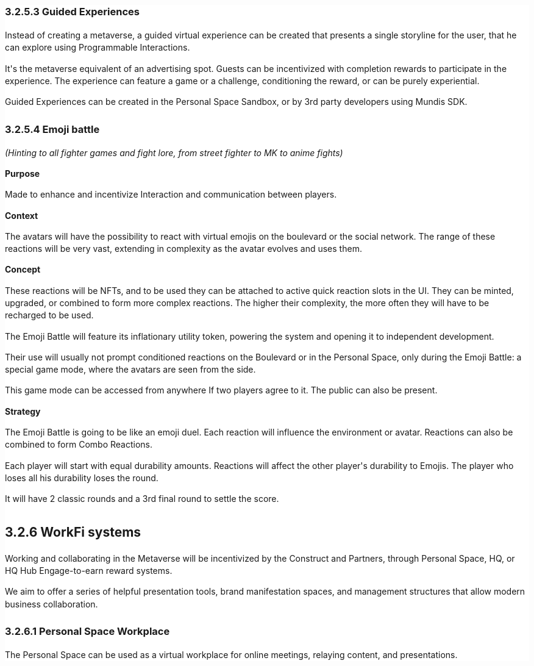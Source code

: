 ### 3.2.5.3 Guided Experiences
Instead of creating a metaverse, a guided virtual experience can be created that presents a single storyline for the user, that he can explore using Programmable Interactions.

It's the metaverse equivalent of an advertising spot. Guests can be incentivized with completion rewards to participate in the experience. The experience can feature a game or a challenge, conditioning the reward, or can be purely experiential.

Guided Experiences can be created in the Personal Space Sandbox, or by 3rd party developers using Mundis SDK.  

### 3.2.5.4 Emoji battle  
_(Hinting to all fighter games and fight lore, from street fighter to MK to anime fights)_

**Purpose**

Made to enhance and incentivize Interaction and communication between players.  

**Context**

The avatars will have the possibility to react with virtual emojis on the boulevard or the social network. The range of these reactions will be very vast, extending in complexity as the avatar evolves and uses them.  

**Concept**

These reactions will be NFTs, and to be used they can be attached to active quick reaction slots in the UI. They can be minted, upgraded, or combined to form more complex reactions. The higher their complexity, the more often they will have to be recharged to be used.

The Emoji Battle will feature its inflationary utility token, powering the system and opening it to independent development.

Their use will usually not prompt conditioned reactions on the Boulevard or in the Personal Space, only during the Emoji Battle: a special game mode, where the avatars are seen from the side.

This game mode can be accessed from anywhere If two players agree to it. The public can also be present.  

**Strategy**

The Emoji Battle is going to be like an emoji duel. Each reaction will influence the environment or avatar. Reactions can also be combined to form Combo Reactions.

Each player will start with equal durability amounts. Reactions will affect the other player's durability to Emojis. The player who loses all his durability loses the round.

It will have 2 classic rounds and a 3rd final round to settle the score.

## 3.2.6 WorkFi systems
Working and collaborating in the Metaverse will be incentivized by the Construct and Partners, through Personal Space, HQ, or HQ Hub Engage-to-earn reward systems.

We aim to offer a series of helpful presentation tools, brand manifestation spaces, and management structures that allow modern business collaboration.

### 3.2.6.1 Personal Space Workplace
The Personal Space can be used as a virtual workplace for online meetings, relaying content, and presentations.
